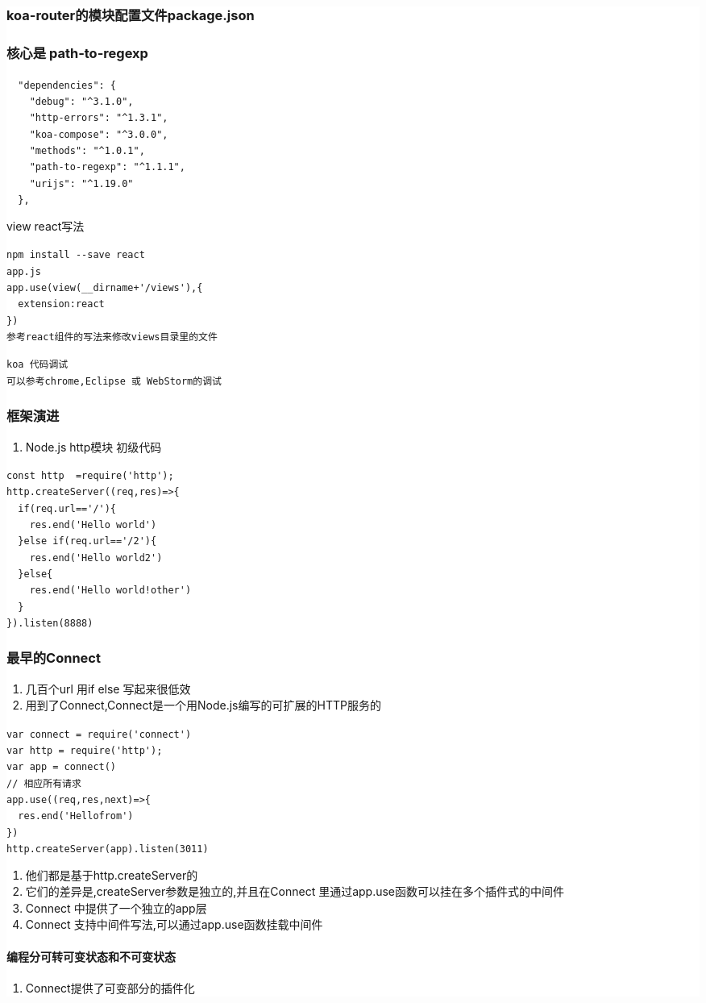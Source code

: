 ### koa-router的模块配置文件package.json
### 核心是 path-to-regexp
```
  "dependencies": {
    "debug": "^3.1.0",
    "http-errors": "^1.3.1",
    "koa-compose": "^3.0.0",
    "methods": "^1.0.1",
    "path-to-regexp": "^1.1.1",
    "urijs": "^1.19.0"
  },
```

view react写法
```
npm install --save react
app.js
app.use(view(__dirname+'/views'),{
  extension:react
})
参考react组件的写法来修改views目录里的文件
```

```
koa 代码调试
可以参考chrome,Eclipse 或 WebStorm的调试
```

### 框架演进
1. Node.js http模块
初级代码
```
const http  =require('http');
http.createServer((req,res)=>{
  if(req.url=='/'){
    res.end('Hello world')
  }else if(req.url=='/2'){
    res.end('Hello world2')
  }else{
    res.end('Hello world!other')
  }
}).listen(8888)
```

### 最早的Connect
1. 几百个url 用if else 写起来很低效
2. 用到了Connect,Connect是一个用Node.js编写的可扩展的HTTP服务的
```
var connect = require('connect')
var http = require('http');
var app = connect()
// 相应所有请求
app.use((req,res,next)=>{
  res.end('Hellofrom')
})
http.createServer(app).listen(3011)
```
1. 他们都是基于http.createServer的
2. 它们的差异是,createServer参数是独立的,并且在Connect 里通过app.use函数可以挂在多个插件式的中间件
3. Connect 中提供了一个独立的app层
4. Connect 支持中间件写法,可以通过app.use函数挂载中间件
#### 编程分可转可变状态和不可变状态
1. Connect提供了可变部分的插件化 
